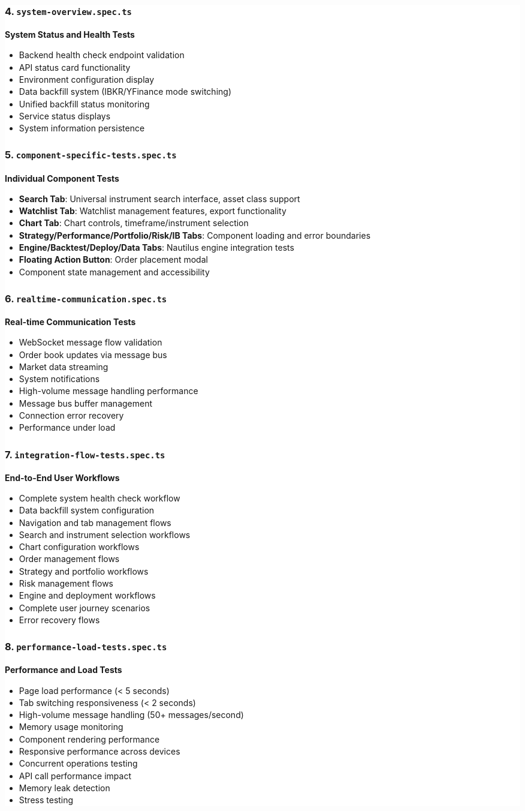 ### 4. `system-overview.spec.ts`
**System Status and Health Tests**
- Backend health check endpoint validation
- API status card functionality
- Environment configuration display
- Data backfill system (IBKR/YFinance mode switching)
- Unified backfill status monitoring
- Service status displays
- System information persistence

### 5. `component-specific-tests.spec.ts`
**Individual Component Tests**
- **Search Tab**: Universal instrument search interface, asset class support
- **Watchlist Tab**: Watchlist management features, export functionality
- **Chart Tab**: Chart controls, timeframe/instrument selection
- **Strategy/Performance/Portfolio/Risk/IB Tabs**: Component loading and error boundaries
- **Engine/Backtest/Deploy/Data Tabs**: Nautilus engine integration tests
- **Floating Action Button**: Order placement modal
- Component state management and accessibility

### 6. `realtime-communication.spec.ts`
**Real-time Communication Tests**
- WebSocket message flow validation
- Order book updates via message bus
- Market data streaming
- System notifications
- High-volume message handling performance
- Message bus buffer management
- Connection error recovery
- Performance under load

### 7. `integration-flow-tests.spec.ts`
**End-to-End User Workflows**
- Complete system health check workflow
- Data backfill system configuration
- Navigation and tab management flows
- Search and instrument selection workflows
- Chart configuration workflows
- Order management flows
- Strategy and portfolio workflows
- Risk management flows
- Engine and deployment workflows
- Complete user journey scenarios
- Error recovery flows

### 8. `performance-load-tests.spec.ts`
**Performance and Load Tests**
- Page load performance (< 5 seconds)
- Tab switching responsiveness (< 2 seconds)
- High-volume message handling (50+ messages/second)
- Memory usage monitoring
- Component rendering performance
- Responsive performance across devices
- Concurrent operations testing
- API call performance impact
- Memory leak detection
- Stress testing
